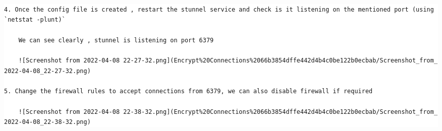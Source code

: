     4. Once the config file is created , restart the stunnel service and check is it listening on the mentioned port (using `netstat -plunt)`
        
        We can see clearly , stunnel is listening on port 6379
        
        ![Screenshot from 2022-04-08 22-27-32.png](Encrypt%20Connections%2066b3854dffe442d4b4c0be122b0ecbab/Screenshot_from_2022-04-08_22-27-32.png)
        
    5. Change the firewall rules to accept connections from 6379, we can also disable firewall if required
        
        ![Screenshot from 2022-04-08 22-38-32.png](Encrypt%20Connections%2066b3854dffe442d4b4c0be122b0ecbab/Screenshot_from_2022-04-08_22-38-32.png)
        